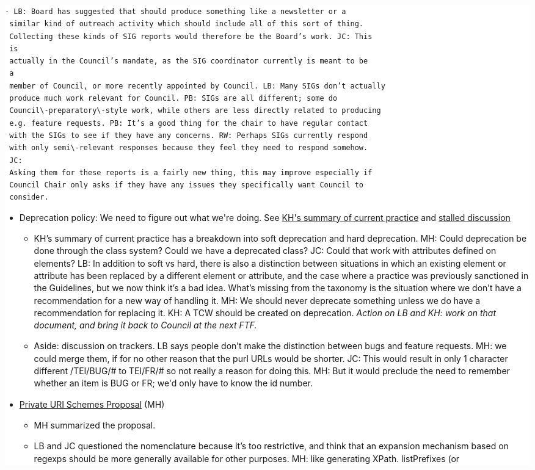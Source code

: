 	- LB: Board has suggested that should produce something like a newsletter or a
	 similar kind of outreach activity which should include all of this sort of thing.
	 Collecting these kinds of SIG reports would therefore be the Board’s work. JC: This
	 is
	 actually in the Council’s mandate, as the SIG coordinator currently is meant to be
	 a
	 member of Council, or more recently appointed by Council. LB: Many SIGs don’t actually
	 produce much work relevant for Council. PB: SIGs are all different; some do
	 Council\-preparatory\-style work, while others are less directly related to producing
	 e.g. feature requests. PB: It’s a good thing for the chair to have regular contact
	 with the SIGs to see if they have any concerns. RW: Perhaps SIGs currently respond
	 with only semi\-relevant responses because they feel they need to respond somehow.
	 JC:
	 Asking them for these reports is a fairly new thing, this may improve especially if
	 Council Chair only asks if they have any issues they specifically want Council to
	 consider.

- Deprecation policy: We need to figure out what we're doing. See [KH's summary of current
 practice](https://wiki.tei-c.org/index.php/Deprecation) and [stalled discussion](https://wiki.tei-c.org/index.php/Talk:Deprecation)
	
	- KH’s summary of current practice has a breakdown into soft deprecation and hard
	 deprecation. MH: Could deprecation be done through the class system? Could we have
	 a
	 deprecated class? JC: Could that work with attributes defined on elements? LB: In
	 addition to soft vs hard, there is also a distinction between situations in which
	 an
	 existing element or attribute has been replaced by a different element or attribute,
	 and the case where a practice was previously sanctioned in the Guidelines, but we
	 now
	 think it’s a bad idea. What’s missing from the taxonomy is the situation where we
	 don’t have a recommendation for a new way of handling it. MH: We should never
	 deprecate something unless we do have a recommendation for replacing it. KH: A TCW
	 should be created on deprecation. *Action on LB and KH: work on that
	 document, and bring it back to Council at the next FTF.*
	
	- Aside: discussion on trackers. LB says people don’t make the distinction between
	 bugs and feature requests. MH: we could merge them, if for no other reason that the
	 purl URLs would be shorter. JC: This would result in only 1 character different
	 /TEI/BUG/\# to TEI/FR/\# so not really a reason for doing this. MH: But it would
	 preclude the need to remember whether an item is BUG or FR; we'd only have to know
	 the
	 id number.

- [Private URI
 Schemes Proposal](https://wiki.tei-c.org/index.php/Private_URI_Schemes) (MH)
 
	
	- MH summarized the proposal.
	
	- LB and JC questioned the nomenclature because it’s too restrictive, and think that
	 an expansion mechanism based on regexps should be more generally available for other
	 purposes. MH: like generating XPath. 
	 listPrefixes (or
	 